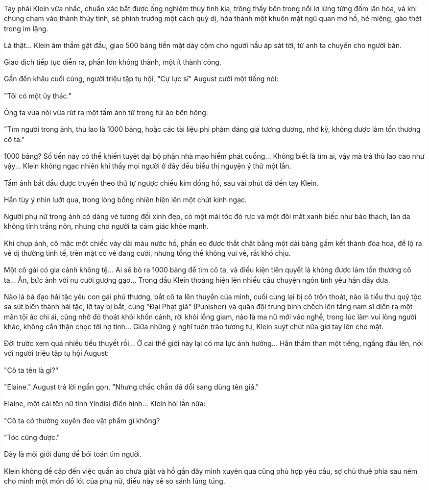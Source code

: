 Tay phải Klein vừa nhấc, chuẩn xác bắt được ống nghiệm thủy tinh kia, trông thấy bên trong nổi lơ lửng từng đốm lân hỏa, và khi chúng chạm vào thành thủy tinh, sẽ phình trướng một cách quỷ dị, hóa thành một khuôn mặt ngũ quan mơ hồ, hé miệng, gào thét trong im lặng.

Là thật... Klein âm thầm gật đầu, giao 500 bảng tiền mặt dày cộm cho người hầu áp sát tới, từ anh ta chuyển cho người bán.

Giao dịch tiếp tục diễn ra, phần lớn không thành, một ít thành công.

Gần đến khâu cuối cùng, người triệu tập tụ hội, "Cự lực sĩ" August cười một tiếng nói:

"Tôi có một ủy thác."

Ông ta vừa nói vừa rút ra một tấm ảnh từ trong túi áo bên hông:

"Tìm người trong ảnh, thù lao là 1000 bảng, hoặc các tài liệu phi phàm đáng giá tương đương, nhớ kỹ, không được làm tổn thương cô ta."

1000 bảng? Số tiền này có thể khiến tuyệt đại bộ phận nhà mạo hiểm phát cuồng... Không biết là tìm ai, vậy mà trả thù lao cao như vậy... Klein không ngạc nhiên khi thấy mọi người ở đây đều biểu thị nguyện ý thử một lần.

Tấm ảnh bắt đầu được truyền theo thứ tự ngược chiều kim đồng hồ, sau vài phút đã đến tay Klein.

Hắn tùy ý nhìn lướt qua, trong lòng bỗng nhiên hiện lên một chút kinh ngạc.

Người phụ nữ trong ảnh có dáng vẻ tương đối xinh đẹp, có một mái tóc đỏ rực và một đôi mắt xanh biếc như bảo thạch, làn da không tính trắng nõn, nhưng cho người ta cảm giác khỏe mạnh.

Khi chụp ảnh, cô mặc một chiếc váy dài màu nước hồ, phần eo được thắt chặt bằng một dải băng gấm kết thành đóa hoa, để lộ ra vẻ dị thường tinh tế, trên mặt có vẻ đang cười, nhưng tổng thể không vui vẻ, rất khó chịu.

Một cô gái có gia cảnh không tệ... Ai sẽ bỏ ra 1000 bảng để tìm cô ta, và điều kiện tiên quyết là không được làm tổn thương cô ta... Ân, bức ảnh với nụ cười gượng gạo... Trong đầu Klein thoáng hiện lên nhiều câu chuyện ngôn tình yêu hận dây dưa.

Nào là bá đạo hải tặc yêu con gái phú thương, bắt cô ta lên thuyền của mình, cuối cùng lại bị cô trốn thoát, nào là tiểu thư quý tộc sa sút biến thành hải tặc, lỡ tay bị bắt, cùng "Đại Phạt giả" (Punisher) và quân đội trung bình chếch lên tầng nam sĩ diễn ra một màn tội ác chi ái, cũng nhờ đó thoát khỏi khốn cảnh, rời khỏi lồng giam, nào là ma nữ mới vào nghề, trong lúc làm vui lòng người khác, không cẩn thận chọc tới nợ tình... Giữa những ý nghĩ tuôn trào tương tự, Klein suýt chút nữa giơ tay lên che mặt.

Đời trước xem quá nhiều tiểu thuyết rồi... Ở cái thế giới này lại có ma lực ảnh hưởng... Hắn thầm than một tiếng, ngẩng đầu lên, nói với người triệu tập tụ hội August:

"Cô ta tên là gì?"

"Elaine." August trả lời ngắn gọn, "Nhưng chắc chắn đã đổi sang dùng tên giả."

Elaine, một cái tên nữ tính Yindisi điển hình... Klein hỏi lần nữa:

"Cô ta có thường xuyên đeo vật phẩm gì không?

"Tóc cũng được."

Đây là môi giới dùng để bói toán tìm người.

Klein không đề cập đến việc quần áo chưa giặt và hồ gần đây mình xuyên qua cũng phù hợp yêu cầu, sợ chủ thuê phía sau ném cho mình một món đồ lót của phụ nữ, điều này sẽ so sánh lúng túng.

